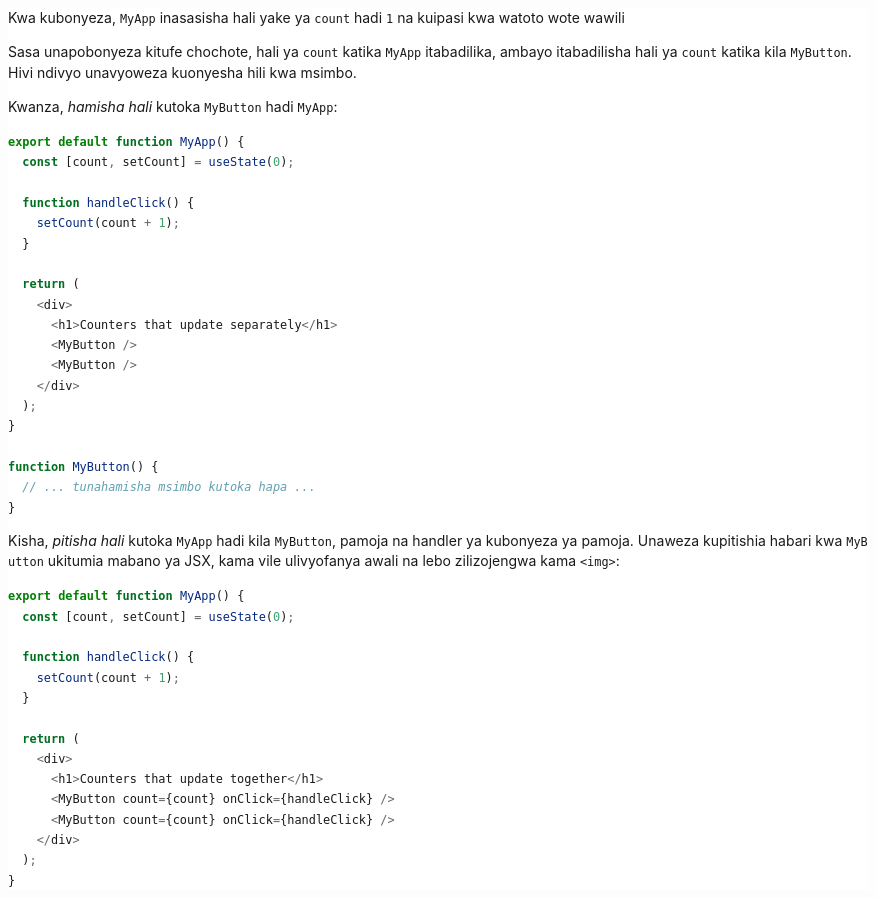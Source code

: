</Diagram>

<Diagram name="sharing_data_parent_clicked" height={385} width={410} alt="Picha ile ile ya awali, na hali ya `count` ya mzazi `MyApp` ikiwa imeangaziwa ikionyesha kubonyeza na thamani imeongezeka hadi moja. Mtiririko kwa watoto wote wawili wa `MyButton` pia umeangaziwa, na hali ya `count` katika kila mtoto imewekwa kuwa moja ikionyesha kwamba thamani ilipasiwa." >

Kwa kubonyeza, `MyApp` inasasisha hali yake ya `count` hadi `1` na kuipasi kwa watoto wote wawili

</Diagram>

</DiagramGroup>

Sasa unapobonyeza kitufe chochote, hali ya `count` katika `MyApp` itabadilika, ambayo itabadilisha hali ya `count` katika kila `MyButton`. Hivi ndivyo unavyoweza kuonyesha hili kwa msimbo.

Kwanza, *hamisha hali* kutoka `MyButton` hadi `MyApp`:

```js {2-6,18}
export default function MyApp() {
  const [count, setCount] = useState(0);

  function handleClick() {
    setCount(count + 1);
  }

  return (
    <div>
      <h1>Counters that update separately</h1>
      <MyButton />
      <MyButton />
    </div>
  );
}

function MyButton() {
  // ... tunahamisha msimbo kutoka hapa ...
}

```

Kisha, *pitisha hali* kutoka `MyApp` hadi kila `MyButton`, pamoja na handler ya kubonyeza ya pamoja. Unaweza kupitishia habari kwa `MyButton` ukitumia mabano ya JSX, kama vile ulivyofanya awali na lebo zilizojengwa kama `<img>`:

```js {11-12}
export default function MyApp() {
  const [count, setCount] = useState(0);

  function handleClick() {
    setCount(count + 1);
  }

  return (
    <div>
      <h1>Counters that update together</h1>
      <MyButton count={count} onClick={handleClick} />
      <MyButton count={count} onClick={handleClick} />
    </div>
  );
}
```

